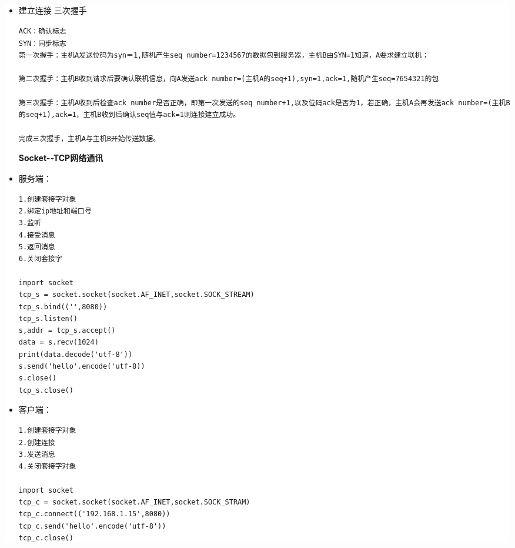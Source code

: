 * 建立连接 三次握手

  ```
  ACK：确认标志
  SYN：同步标志
  第一次握手：主机A发送位码为syn＝1,随机产生seq number=1234567的数据包到服务器，主机B由SYN=1知道，A要求建立联机；
  
  第二次握手：主机B收到请求后要确认联机信息，向A发送ack number=(主机A的seq+1),syn=1,ack=1,随机产生seq=7654321的包
  
  第三次握手：主机A收到后检查ack number是否正确，即第一次发送的seq number+1,以及位码ack是否为1，若正确，主机A会再发送ack number=(主机B的seq+1),ack=1，主机B收到后确认seq值与ack=1则连接建立成功。
  
  完成三次握手，主机A与主机B开始传送数据。
  ```



   **Socket--TCP网络通讯**

* 服务端：

  ```
  1.创建套接字对象
  2.绑定ip地址和端口号
  3.监听
  4.接受消息
  5.返回消息
  6.关闭套接字
  
  import socket
  tcp_s = socket.socket(socket.AF_INET,socket.SOCK_STREAM)
  tcp_s.bind(('',8080))
  tcp_s.listen()
  s,addr = tcp_s.accept()
  data = s.recv(1024)
  print(data.decode('utf-8'))
  s.send('hello'.encode('utf-8))
  s.close()
  tcp_s.close()
  ```

* 客户端：

  ```
  1.创建套接字对象
  2.创建连接
  3.发送消息
  4.关闭套接字对象
  
  import socket
  tcp_c = socket.socket(socket.AF_INET,socket.SOCK_STRAM)
  tcp_c.connect(('192.168.1.15',8080))
  tcp_c.send('hello'.encode('utf-8'))
  tcp_c.close()
  ```
